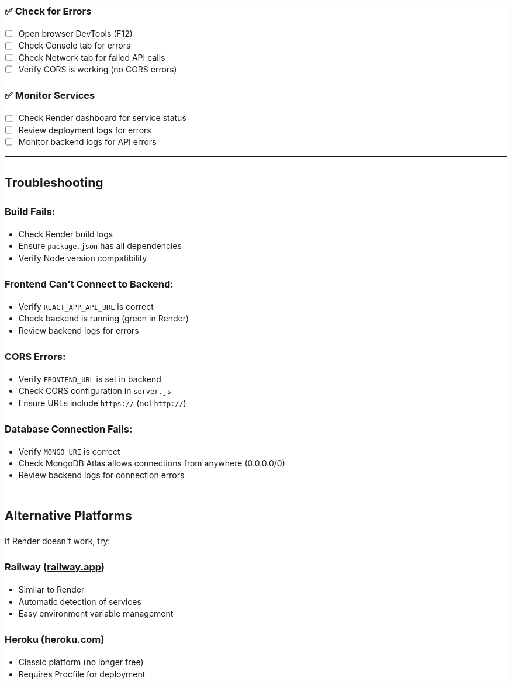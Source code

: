### ✅ **Check for Errors**
- [ ] Open browser DevTools (F12)
- [ ] Check Console tab for errors
- [ ] Check Network tab for failed API calls
- [ ] Verify CORS is working (no CORS errors)

### ✅ **Monitor Services**
- [ ] Check Render dashboard for service status
- [ ] Review deployment logs for errors
- [ ] Monitor backend logs for API errors

---

## Troubleshooting

### **Build Fails:**
- Check Render build logs
- Ensure `package.json` has all dependencies
- Verify Node version compatibility

### **Frontend Can't Connect to Backend:**
- Verify `REACT_APP_API_URL` is correct
- Check backend is running (green in Render)
- Review backend logs for errors

### **CORS Errors:**
- Verify `FRONTEND_URL` is set in backend
- Check CORS configuration in `server.js`
- Ensure URLs include `https://` (not `http://`)

### **Database Connection Fails:**
- Verify `MONGO_URI` is correct
- Check MongoDB Atlas allows connections from anywhere (0.0.0.0/0)
- Review backend logs for connection errors

---

## Alternative Platforms

If Render doesn't work, try:

### **Railway** ([railway.app](https://railway.app))
- Similar to Render
- Automatic detection of services
- Easy environment variable management

### **Heroku** ([heroku.com](https://heroku.com))
- Classic platform (no longer free)
- Requires Procfile for deployment
